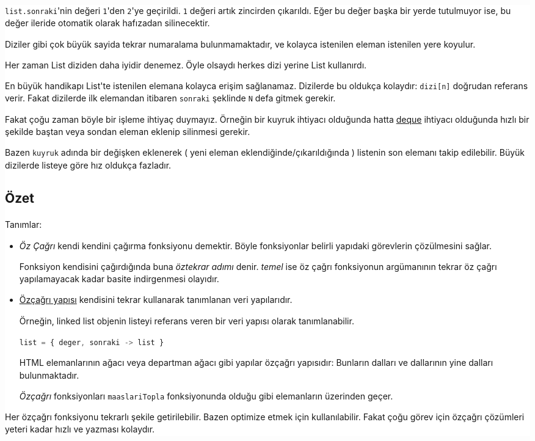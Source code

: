 `list.sonraki`'nin değeri `1`'den `2`'ye geçirildi. `1` değeri artık zincirden çıkarıldı. Eğer bu değer başka bir yerde tutulmuyor ise, bu değer ileride otomatik olarak hafızadan silinecektir.

Diziler gibi çok büyük sayida tekrar numaralama bulunmamaktadır, ve kolayca istenilen eleman istenilen yere koyulur.

Her zaman List diziden daha iyidir denemez. Öyle olsaydı herkes dizi yerine List kullanırdı.

En büyük handikapı List'te istenilen elemana kolayca erişim sağlanamaz. Dizilerde bu oldukça kolaydır: `dizi[n]` doğrudan referans verir. Fakat dizilerde ilk elemandan itibaren `sonraki` şeklinde `N` defa gitmek gerekir.

Fakat çoğu zaman böyle bir işleme ihtiyaç duymayız. Örneğin bir kuyruk ihtiyacı olduğunda hatta [deque](https://en.wikipedia.org/wiki/Double-ended_queue) ihtiyacı olduğunda hızlı bir şekilde baştan veya sondan eleman eklenip silinmesi gerekir.

Bazen `kuyruk` adında bir değişken eklenerek  ( yeni eleman eklendiğinde/çıkarıldığında ) listenin son elemanı takip edilebilir. Büyük dizilerde listeye göre hız oldukça fazladır.

## Özet

Tanımlar:
- *Öz Çağrı*  kendi kendini çağırma fonksiyonu demektir. Böyle fonksiyonlar belirli yapıdaki görevlerin çözülmesini sağlar. 

    Fonksiyon kendisini çağırdığında buna *öztekrar adımı* denir. *temel* ise öz çağrı fonksiyonun argümanının tekrar öz çağrı yapılamayacak kadar basite indirgenmesi olayıdır.
    
-  [Özçağrı yapısı](https://en.wikipedia.org/wiki/Recursive_data_type) kendisini tekrar kullanarak tanımlanan veri yapılarıdır.

    Örneğin, linked list objenin listeyi referans veren bir veri yapısı olarak tanımlanabilir.
    
    ```js
    list = { deger, sonraki -> list }
    ```
    HTML elemanlarının ağacı veya departman ağacı gibi yapılar özçağrı yapısıdır: Bunların dalları ve dallarının yine dalları bulunmaktadır.
    
    *Özçağrı* fonksiyonları `maaslariTopla` fonksiyonunda olduğu gibi elemanların üzerinden geçer.
    
Her özçağrı fonksiyonu tekrarlı şekile getirilebilir. Bazen optimize etmek için kullanılabilir. Fakat çoğu görev için özçağrı çözümleri yeteri kadar hızlı ve yazması kolaydır.